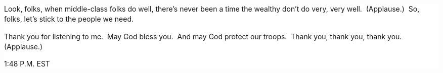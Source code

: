 Look, folks, when middle-class folks do well, there’s never been a time
the wealthy don’t do very, very well.  (Applause.)  So, folks, let’s
stick to the people we need.   
  
Thank you for listening to me.  May God bless you.  And may God protect
our troops.  Thank you, thank you, thank you.  (Applause.)

1:48 P.M. EST
